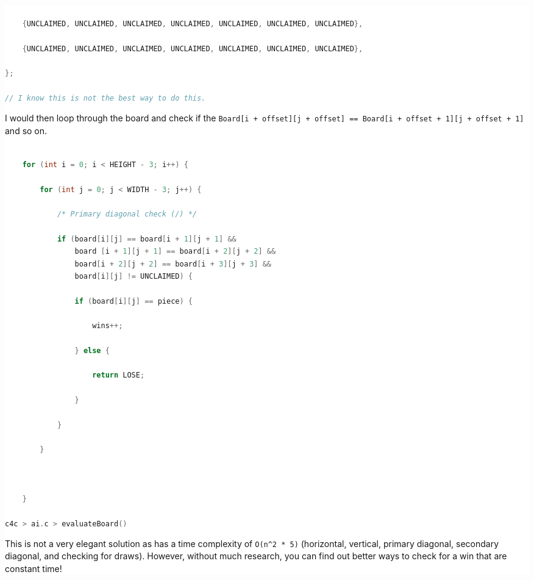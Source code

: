 ```c

    {UNCLAIMED, UNCLAIMED, UNCLAIMED, UNCLAIMED, UNCLAIMED, UNCLAIMED, UNCLAIMED},

    {UNCLAIMED, UNCLAIMED, UNCLAIMED, UNCLAIMED, UNCLAIMED, UNCLAIMED, UNCLAIMED},

};

// I know this is not the best way to do this.

```

I would then loop through the board and check if the `Board[i + offset][j + offset] == Board[i + offset + 1][j + offset + 1]` and so on.  

```c

    for (int i = 0; i < HEIGHT - 3; i++) {

        for (int j = 0; j < WIDTH - 3; j++) {

            /* Primary diagonal check (/) */

            if (board[i][j] == board[i + 1][j + 1] && 
                board [i + 1][j + 1] == board[i + 2][j + 2] && 
                board[i + 2][j + 2] == board[i + 3][j + 3] && 
                board[i][j] != UNCLAIMED) {

                if (board[i][j] == piece) {

                    wins++;

                } else {

                    return LOSE;

                }

            }

        }

            

    }

c4c > ai.c > evaluateBoard()

```

This is not a very elegant solution as has a time complexity of `O(n^2 * 5)` (horizontal, vertical, primary diagonal, secondary diagonal, and checking for draws). However, without much research, you can find out better ways to check for a win that are constant time!
